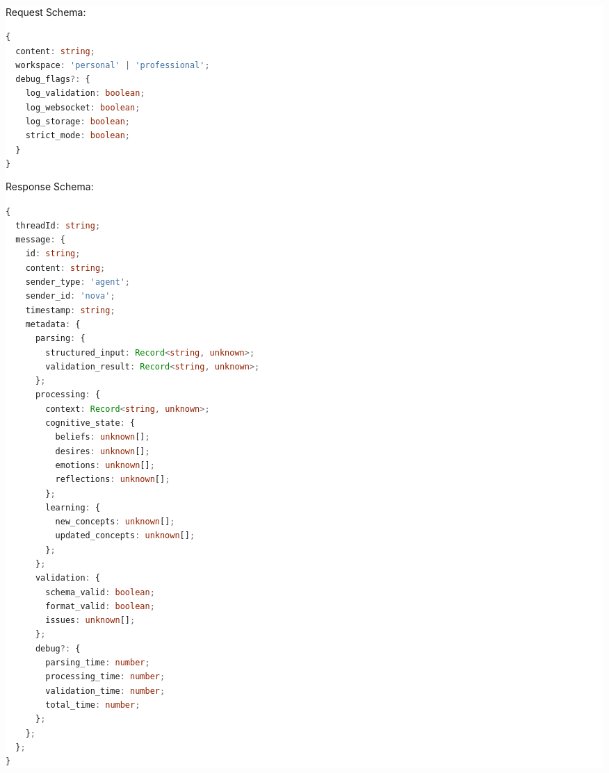 Request Schema:
```typescript
{
  content: string;
  workspace: 'personal' | 'professional';
  debug_flags?: {
    log_validation: boolean;
    log_websocket: boolean;
    log_storage: boolean;
    strict_mode: boolean;
  }
}
```

Response Schema:
```typescript
{
  threadId: string;
  message: {
    id: string;
    content: string;
    sender_type: 'agent';
    sender_id: 'nova';
    timestamp: string;
    metadata: {
      parsing: {
        structured_input: Record<string, unknown>;
        validation_result: Record<string, unknown>;
      };
      processing: {
        context: Record<string, unknown>;
        cognitive_state: {
          beliefs: unknown[];
          desires: unknown[];
          emotions: unknown[];
          reflections: unknown[];
        };
        learning: {
          new_concepts: unknown[];
          updated_concepts: unknown[];
        };
      };
      validation: {
        schema_valid: boolean;
        format_valid: boolean;
        issues: unknown[];
      };
      debug?: {
        parsing_time: number;
        processing_time: number;
        validation_time: number;
        total_time: number;
      };
    };
  };
}
```
